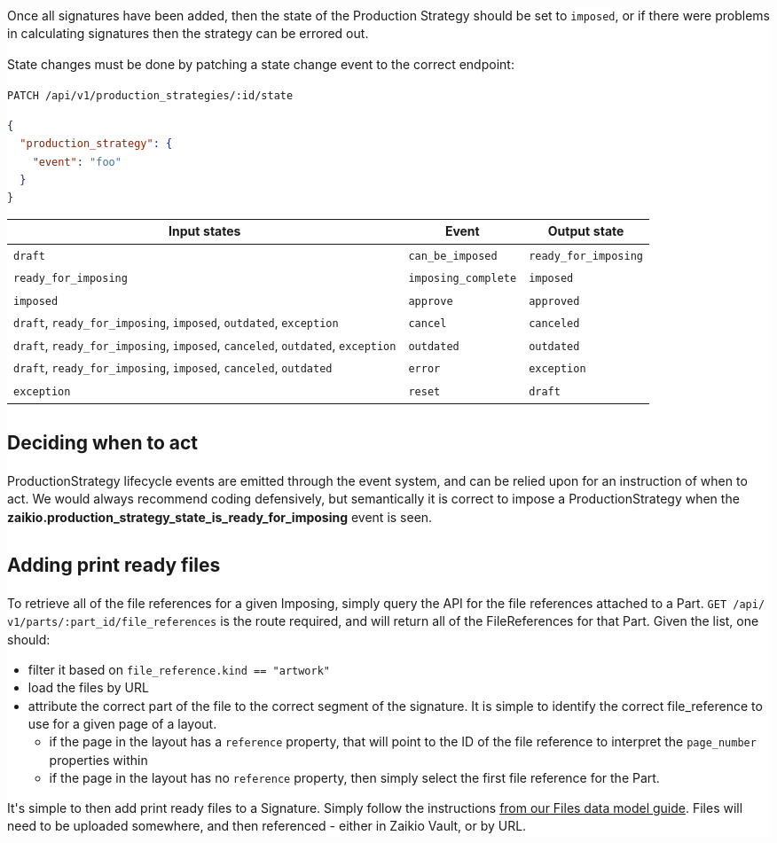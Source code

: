 Once all signatures have been added, then the state of the Production Strategy should be set to
`imposed`, or if there were problems in calculating signatures then the strategy can be errored out.

State changes must be done by patching a state change event to the correct endpoint:

`PATCH /api/v1/production_strategies/:id/state`

```json
{
  "production_strategy": {
    "event": "foo"
  }
}
```

| Input states | Event | Output state |
| --- | --- | --- |
| `draft` | `can_be_imposed` | `ready_for_imposing` |
| `ready_for_imposing` | `imposing_complete` | `imposed` |
| `imposed` | `approve` | `approved` |
| `draft`, `ready_for_imposing`, `imposed`, `outdated`, `exception` | `cancel` | `canceled` |
| `draft`, `ready_for_imposing`, `imposed`, `canceled`, `outdated`, `exception` | `outdated` | `outdated` |
| `draft`, `ready_for_imposing`, `imposed`, `canceled`, `outdated` | `error` | `exception` |
| `exception` | `reset` | `draft` |

## Deciding when to act

ProductionStrategy lifecycle events are emitted through the event system, and can be relied upon for an instruction
of when to act. We would always recommend coding defensively, but semantically it is correct to impose a ProductionStrategy
when the **zaikio.production_strategy_state_is_ready_for_imposing** event is seen.

## Adding print ready files

To retrieve all of the file references for a given Imposing, simply query the API for the file references attached
to a Part. `GET /api/v1/parts/:part_id/file_references` is the route required, and will return all of the FileReferences
for that Part. Given the list, one should:

- filter it based on `file_reference.kind == "artwork"`
- load the files by URL
- attribute the correct part of the file to the correct segment of the signature. It is simple to identify the correct
  file_reference to use for a given page of a layout.
    - if the page in the layout has a `reference` property, that will point to the ID of the file reference to interpret
      the `page_number` properties within
    - if the page in the layout has no `reference` property, then simply select the first file reference for the Part.

It's simple to then add print ready files to a Signature. Simply follow the instructions [from our Files data model guide](/integration/data-model-guide/files.html#signature).
Files will need to be uploaded somewhere, and then referenced - either in Zaikio Vault, or by URL.
